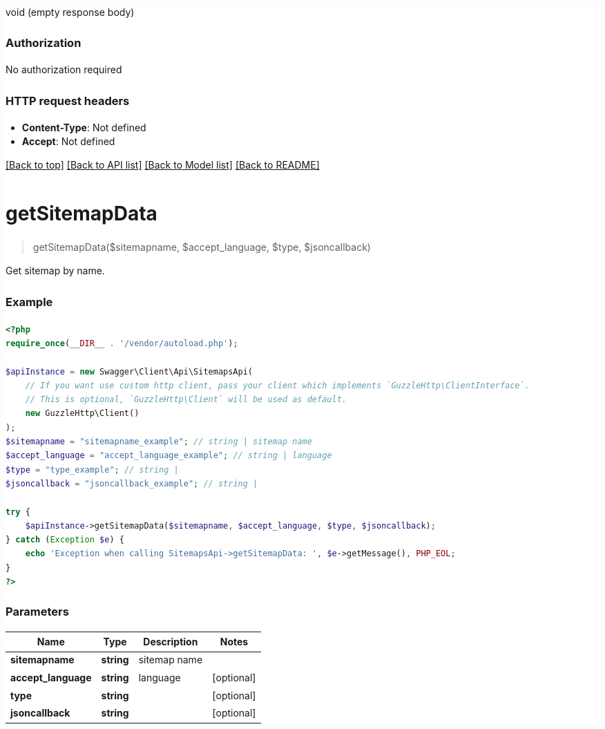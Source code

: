 void (empty response body)

### Authorization

No authorization required

### HTTP request headers

 - **Content-Type**: Not defined
 - **Accept**: Not defined

[[Back to top]](#) [[Back to API list]](../../README.md#documentation-for-api-endpoints) [[Back to Model list]](../../README.md#documentation-for-models) [[Back to README]](../../README.md)

# **getSitemapData**
> getSitemapData($sitemapname, $accept_language, $type, $jsoncallback)

Get sitemap by name.

### Example
```php
<?php
require_once(__DIR__ . '/vendor/autoload.php');

$apiInstance = new Swagger\Client\Api\SitemapsApi(
    // If you want use custom http client, pass your client which implements `GuzzleHttp\ClientInterface`.
    // This is optional, `GuzzleHttp\Client` will be used as default.
    new GuzzleHttp\Client()
);
$sitemapname = "sitemapname_example"; // string | sitemap name
$accept_language = "accept_language_example"; // string | language
$type = "type_example"; // string | 
$jsoncallback = "jsoncallback_example"; // string | 

try {
    $apiInstance->getSitemapData($sitemapname, $accept_language, $type, $jsoncallback);
} catch (Exception $e) {
    echo 'Exception when calling SitemapsApi->getSitemapData: ', $e->getMessage(), PHP_EOL;
}
?>
```

### Parameters

Name | Type | Description  | Notes
------------- | ------------- | ------------- | -------------
 **sitemapname** | **string**| sitemap name |
 **accept_language** | **string**| language | [optional]
 **type** | **string**|  | [optional]
 **jsoncallback** | **string**|  | [optional]
